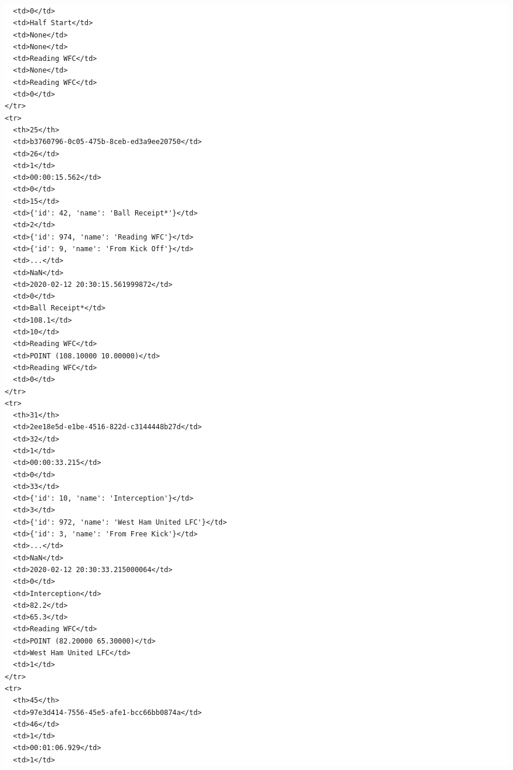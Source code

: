       <td>0</td>
      <td>Half Start</td>
      <td>None</td>
      <td>None</td>
      <td>Reading WFC</td>
      <td>None</td>
      <td>Reading WFC</td>
      <td>0</td>
    </tr>
    <tr>
      <th>25</th>
      <td>b3760796-0c05-475b-8ceb-ed3a9ee20750</td>
      <td>26</td>
      <td>1</td>
      <td>00:00:15.562</td>
      <td>0</td>
      <td>15</td>
      <td>{'id': 42, 'name': 'Ball Receipt*'}</td>
      <td>2</td>
      <td>{'id': 974, 'name': 'Reading WFC'}</td>
      <td>{'id': 9, 'name': 'From Kick Off'}</td>
      <td>...</td>
      <td>NaN</td>
      <td>2020-02-12 20:30:15.561999872</td>
      <td>0</td>
      <td>Ball Receipt*</td>
      <td>108.1</td>
      <td>10</td>
      <td>Reading WFC</td>
      <td>POINT (108.10000 10.00000)</td>
      <td>Reading WFC</td>
      <td>0</td>
    </tr>
    <tr>
      <th>31</th>
      <td>2ee18e5d-e1be-4516-822d-c3144448b27d</td>
      <td>32</td>
      <td>1</td>
      <td>00:00:33.215</td>
      <td>0</td>
      <td>33</td>
      <td>{'id': 10, 'name': 'Interception'}</td>
      <td>3</td>
      <td>{'id': 972, 'name': 'West Ham United LFC'}</td>
      <td>{'id': 3, 'name': 'From Free Kick'}</td>
      <td>...</td>
      <td>NaN</td>
      <td>2020-02-12 20:30:33.215000064</td>
      <td>0</td>
      <td>Interception</td>
      <td>82.2</td>
      <td>65.3</td>
      <td>Reading WFC</td>
      <td>POINT (82.20000 65.30000)</td>
      <td>West Ham United LFC</td>
      <td>1</td>
    </tr>
    <tr>
      <th>45</th>
      <td>97e3d414-7556-45e5-afe1-bcc66bb0874a</td>
      <td>46</td>
      <td>1</td>
      <td>00:01:06.929</td>
      <td>1</td>